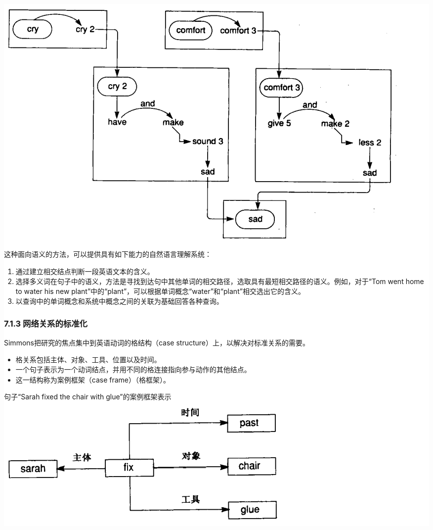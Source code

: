 ![1670075588441](image/第7章知识表示/1670075588441.png)

这种面向语义的方法，可以提供具有如下能力的自然语言理解系统：
1. 通过建立相交结点判断一段英语文本的含义。
2. 选择多义词在句子中的语义，方法是寻找到达句中其他单词的相交路径，选取具有最短相交路径的语义。例如，对于“Tom went home to water his new plant”中的“plant”，可以根据单词概念“water”和“plant”相交选出它的含义。
3. 以查询中的单词概念和系统中概念之间的关联为基础回答各种查询。

### 7.1.3 网络关系的标准化
Simmons把研究的焦点集中到英语动词的格结构（case structure）上，以解决对标准关系的需要。
- 格关系包括主体、对象、工具、位置以及时间。
- 一个句子表示为一个动词结点，并用不同的格连接指向参与动作的其他结点。
- 这一结构称为案例框架（case frame）（格框架）。

句子“Sarah fixed the chair with glue”的案例框架表示
![1670077798945](image/第7章知识表示/1670077798945.png)
